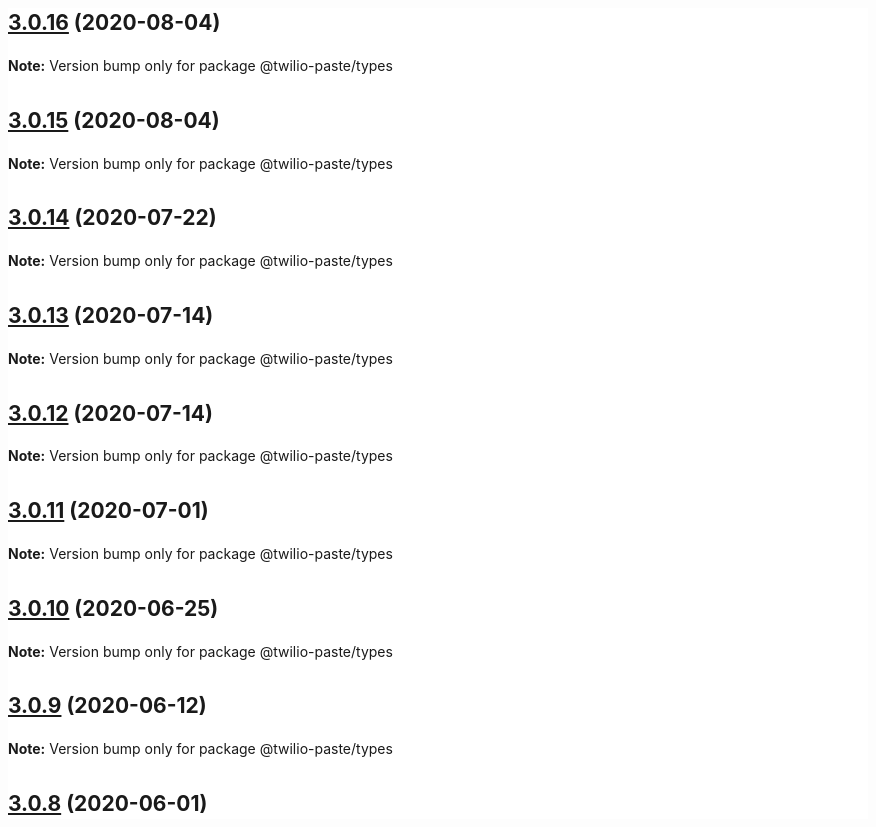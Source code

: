 ## [3.0.16](https://github.com/twilio-labs/paste/compare/@twilio-paste/types@3.0.15...@twilio-paste/types@3.0.16) (2020-08-04)

**Note:** Version bump only for package @twilio-paste/types

## [3.0.15](https://github.com/twilio-labs/paste/compare/@twilio-paste/types@3.0.14...@twilio-paste/types@3.0.15) (2020-08-04)

**Note:** Version bump only for package @twilio-paste/types

## [3.0.14](https://github.com/twilio-labs/paste/compare/@twilio-paste/types@3.0.13...@twilio-paste/types@3.0.14) (2020-07-22)

**Note:** Version bump only for package @twilio-paste/types

## [3.0.13](https://github.com/twilio-labs/paste/compare/@twilio-paste/types@3.0.12...@twilio-paste/types@3.0.13) (2020-07-14)

**Note:** Version bump only for package @twilio-paste/types

## [3.0.12](https://github.com/twilio-labs/paste/compare/@twilio-paste/types@3.0.11...@twilio-paste/types@3.0.12) (2020-07-14)

**Note:** Version bump only for package @twilio-paste/types

## [3.0.11](https://github.com/twilio-labs/paste/compare/@twilio-paste/types@3.0.10...@twilio-paste/types@3.0.11) (2020-07-01)

**Note:** Version bump only for package @twilio-paste/types

## [3.0.10](https://github.com/twilio-labs/paste/compare/@twilio-paste/types@3.0.9...@twilio-paste/types@3.0.10) (2020-06-25)

**Note:** Version bump only for package @twilio-paste/types

## [3.0.9](https://github.com/twilio-labs/paste/compare/@twilio-paste/types@3.0.8...@twilio-paste/types@3.0.9) (2020-06-12)

**Note:** Version bump only for package @twilio-paste/types

## [3.0.8](https://github.com/twilio-labs/paste/compare/@twilio-paste/types@3.0.7...@twilio-paste/types@3.0.8) (2020-06-01)

